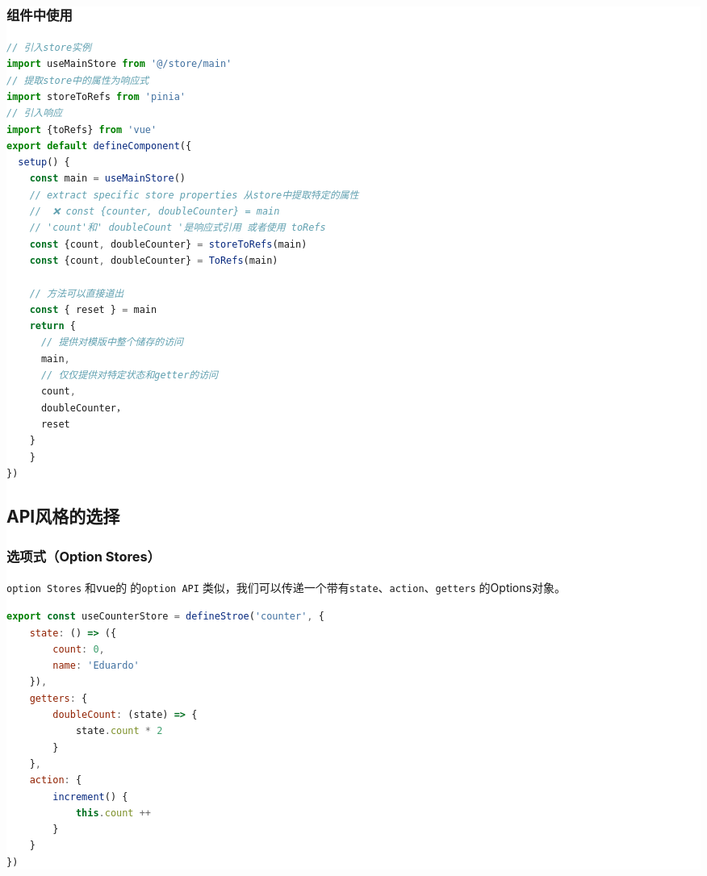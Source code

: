 ### 组件中使用

```typescript
// 引入store实例
import useMainStore from '@/store/main'
// 提取store中的属性为响应式
import storeToRefs from 'pinia'
// 引入响应
import {toRefs} from 'vue'
export default defineComponent({
  setup() {
    const main = useMainStore()
    // extract specific store properties 从store中提取特定的属性
    //  ❌ const {counter, doubleCounter} = main
    // 'count'和' doubleCount '是响应式引用 或者使用 toRefs
    const {count, doubleCounter} = storeToRefs(main)
    const {count, doubleCounter} = ToRefs(main)
    
    // 方法可以直接道出
    const { reset } = main
    return {
      // 提供对模版中整个储存的访问
      main,
      // 仅仅提供对特定状态和getter的访问
      count,
      doubleCounter，
      reset
    }
	}
})
```

## API风格的选择

### 选项式（Option Stores）

`option Stores`  和vue的 的`option API` 类似，我们可以传递一个带有`state`、`action`、`getters` 的Options对象。

```js
export const useCounterStore = defineStroe('counter', {
	state: () => ({
		count: 0,
		name: 'Eduardo'
	}),
	getters: {
		doubleCount: (state) => {
			state.count * 2
		}
	},
	action: {
		increment() {
			this.count ++ 
		}
	}
})
```

